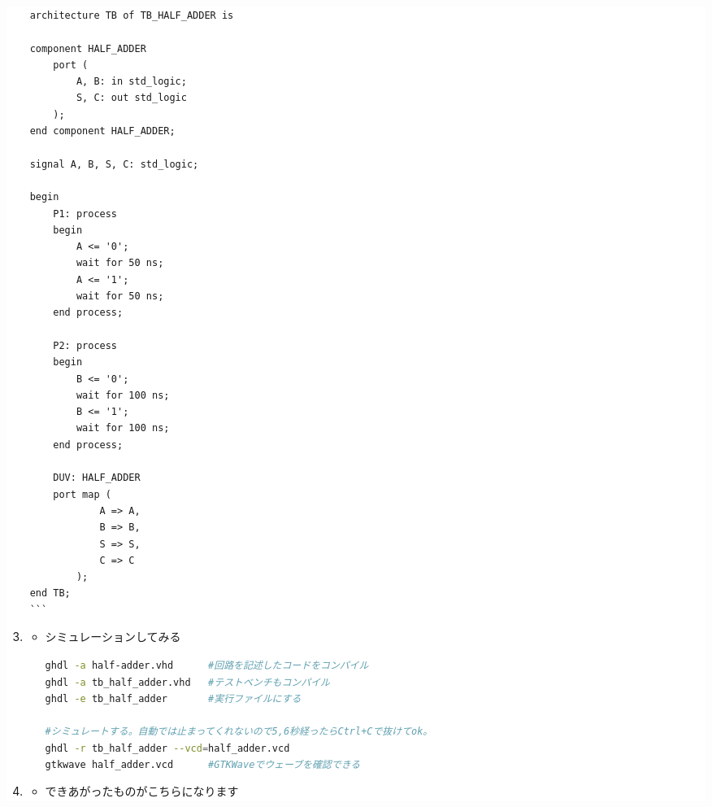         architecture TB of TB_HALF_ADDER is

        component HALF_ADDER
            port (
                A, B: in std_logic;
                S, C: out std_logic
            );
        end component HALF_ADDER;

        signal A, B, S, C: std_logic;

        begin
            P1: process
            begin
                A <= '0';
                wait for 50 ns;
                A <= '1';
                wait for 50 ns;
            end process;

            P2: process
            begin
                B <= '0';
                wait for 100 ns;
                B <= '1';
                wait for 100 ns;
            end process;

            DUV: HALF_ADDER
            port map (
                    A => A, 
                    B => B, 
                    S => S, 
                    C => C
                );
        end TB;
        ```

3.  - シミュレーションしてみる
        ```bash
        ghdl -a half-adder.vhd      #回路を記述したコードをコンパイル
        ghdl -a tb_half_adder.vhd   #テストベンチもコンパイル
        ghdl -e tb_half_adder       #実行ファイルにする
    
        #シミュレートする。自動では止まってくれないので5,6秒経ったらCtrl+Cで抜けてok。
        ghdl -r tb_half_adder --vcd=half_adder.vcd
        gtkwave half_adder.vcd      #GTKWaveでウェーブを確認できる
        ```

4.  - できあがったものがこちらになります